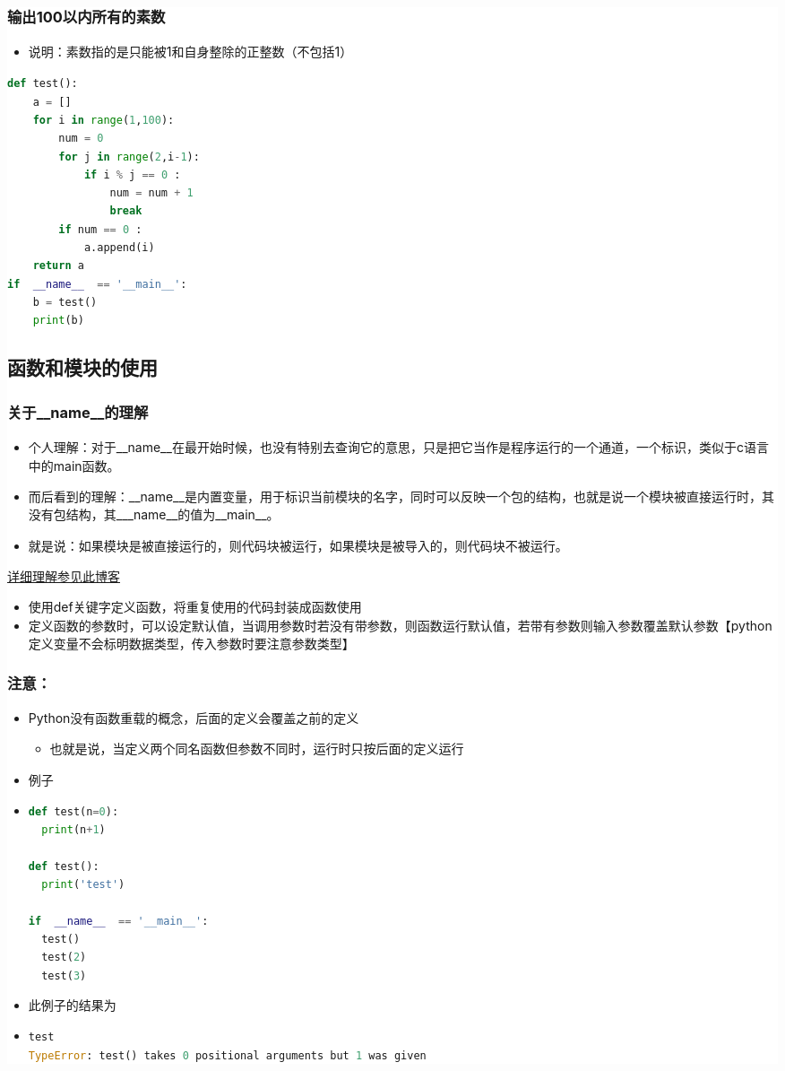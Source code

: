 ### 输出100以内所有的素数

- 说明：素数指的是只能被1和自身整除的正整数（不包括1）

```python
def test():
	a = []
	for i in range(1,100):
		num = 0
		for j in range(2,i-1):
			if i % j == 0 :
				num = num + 1
				break
		if num == 0 :
			a.append(i)
	return a
if  __name__  == '__main__':
	b = test()
	print(b)
```

## 函数和模块的使用

### 关于\__name__的理解

- 个人理解：对于\__name__在最开始时候，也没有特别去查询它的意思，只是把它当作是程序运行的一个通道，一个标识，类似于c语言中的main函数。

- 而后看到的理解：\_\_name\_\_是内置变量，用于标识当前模块的名字，同时可以反映一个包的结构，也就是说一个模块被直接运行时，其没有包结构，其\_\__name__的值为\_\_main\_\_。
- 就是说：如果模块是被直接运行的，则代码块被运行，如果模块是被导入的，则代码块不被运行。

[详细理解参见此博客](<http://blog.konghy.cn/2017/04/24/python-entry-program/>)

- 使用def关键字定义函数，将重复使用的代码封装成函数使用
- 定义函数的参数时，可以设定默认值，当调用参数时若没有带参数，则函数运行默认值，若带有参数则输入参数覆盖默认参数【python定义变量不会标明数据类型，传入参数时要注意参数类型】

### 注意：

- Python没有函数重载的概念，后面的定义会覆盖之前的定义

  - 也就是说，当定义两个同名函数但参数不同时，运行时只按后面的定义运行

- 例子

- ```python
  def test(n=0):
  	print(n+1)
  
  def test():
  	print('test')
  
  if  __name__  == '__main__':
  	test()
  	test(2)
  	test(3)
  ```

- 此例子的结果为

- ```python
  test
  TypeError: test() takes 0 positional arguments but 1 was given
  ```
